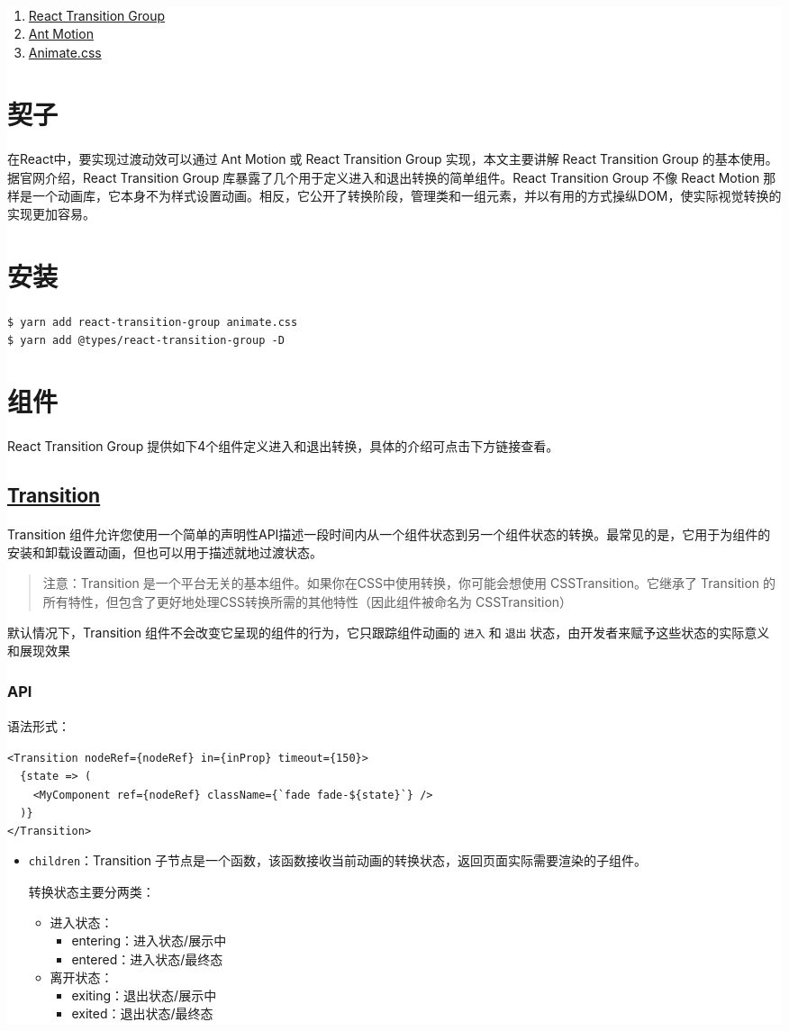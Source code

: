 1. [React Transition Group](https://reactcommunity.org/react-transition-group/)
2. [Ant Motion](https://motion.ant.design/index-cn)
3. [Animate.css](https://animate.style/)

# 契子

在React中，要实现过渡动效可以通过 Ant Motion 或 React Transition Group 实现，本文主要讲解 React Transition Group 的基本使用。 据官网介绍，React Transition Group 库暴露了几个用于定义进入和退出转换的简单组件。React Transition Group 不像 React Motion 那样是一个动画库，它本身不为样式设置动画。相反，它公开了转换阶段，管理类和一组元素，并以有用的方式操纵DOM，使实际视觉转换的实现更加容易。

# 安装

```shell
$ yarn add react-transition-group animate.css
$ yarn add @types/react-transition-group -D
```

# 组件

React Transition Group 提供如下4个组件定义进入和退出转换，具体的介绍可点击下方链接查看。

## [Transition](https://reactcommunity.org/react-transition-group/transition)

Transition 组件允许您使用一个简单的声明性API描述一段时间内从一个组件状态到另一个组件状态的转换。最常见的是，它用于为组件的安装和卸载设置动画，但也可以用于描述就地过渡状态。

> 注意：Transition 是一个平台无关的基本组件。如果你在CSS中使用转换，你可能会想使用 CSSTransition。它继承了 Transition 的所有特性，但包含了更好地处理CSS转换所需的其他特性（因此组件被命名为 CSSTransition）

默认情况下，Transition 组件不会改变它呈现的组件的行为，它只跟踪组件动画的 `进入` 和 `退出` 状态，由开发者来赋予这些状态的实际意义和展现效果

### API

语法形式：

```tsx
<Transition nodeRef={nodeRef} in={inProp} timeout={150}>
  {state => (
    <MyComponent ref={nodeRef} className={`fade fade-${state}`} />
  )}
</Transition>
```

- `children`：Transition 子节点是一个函数，该函数接收当前动画的转换状态，返回页面实际需要渲染的子组件。

  转换状态主要分两类：

  - 进入状态：
    - entering：进入状态/展示中
    - entered：进入状态/最终态
  - 离开状态：
    - exiting：退出状态/展示中
    - exited：退出状态/最终态
